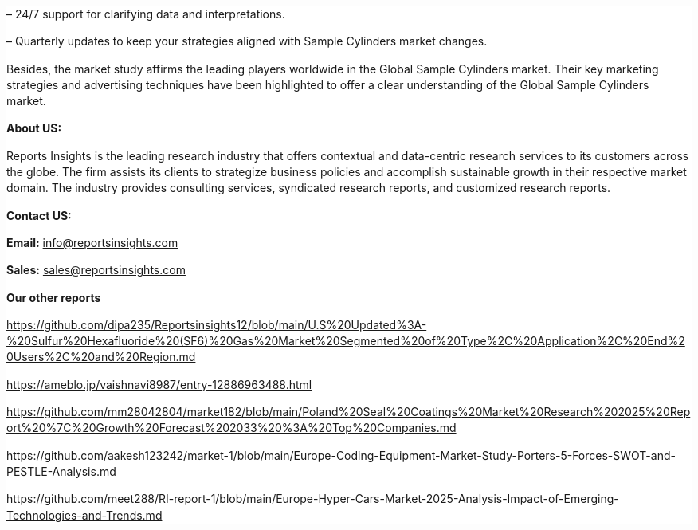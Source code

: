 – 24/7 support for clarifying data and interpretations.

– Quarterly updates to keep your strategies aligned with Sample Cylinders market changes.

Besides, the market study affirms the leading players worldwide in the Global Sample Cylinders market. Their key marketing strategies and advertising techniques have been highlighted to offer a clear understanding of the Global Sample Cylinders market.

<strong><strong>About US</strong>:</strong>

Reports Insights is the leading research industry that offers contextual and data-centric research services to its customers across the globe. The firm assists its clients to strategize business policies and accomplish sustainable growth in their respective market domain. The industry provides consulting services, syndicated research reports, and customized research reports.

<strong>Contact US:</strong>

<p class=><b>Email:</b> <a href=mailto:info@reportsinsights.com>info@reportsinsights.com</a></p>
<p class=><b>Sales:</b> <a href=mailto:sales@reportsinsights.com>sales@reportsinsights.com</a></p>

<strong>Our other reports</strong>

<a href=https://github.com/dipa235/Reportsinsights12/blob/main/U.S%20Updated%3A-%20Sulfur%20Hexafluoride%20(SF6)%20Gas%20Market%20Segmented%20of%20Type%2C%20Application%2C%20End%20Users%2C%20and%20Region.md>https://github.com/dipa235/Reportsinsights12/blob/main/U.S%20Updated%3A-%20Sulfur%20Hexafluoride%20(SF6)%20Gas%20Market%20Segmented%20of%20Type%2C%20Application%2C%20End%20Users%2C%20and%20Region.md</a>

<a href=https://ameblo.jp/vaishnavi8987/entry-12886963488.html>https://ameblo.jp/vaishnavi8987/entry-12886963488.html</a>

<a href=https://github.com/mm28042804/market182/blob/main/Poland%20Seal%20Coatings%20Market%20Research%202025%20Report%20%7C%20Growth%20Forecast%202033%20%3A%20Top%20Companies.md>https://github.com/mm28042804/market182/blob/main/Poland%20Seal%20Coatings%20Market%20Research%202025%20Report%20%7C%20Growth%20Forecast%202033%20%3A%20Top%20Companies.md</a>

<a href=https://github.com/aakesh123242/market-1/blob/main/Europe-Coding-Equipment-Market-Study-Porters-5-Forces-SWOT-and-PESTLE-Analysis.md>https://github.com/aakesh123242/market-1/blob/main/Europe-Coding-Equipment-Market-Study-Porters-5-Forces-SWOT-and-PESTLE-Analysis.md</a>

<a href=https://github.com/meet288/RI-report-1/blob/main/Europe-Hyper-Cars-Market-2025-Analysis-Impact-of-Emerging-Technologies-and-Trends.md>https://github.com/meet288/RI-report-1/blob/main/Europe-Hyper-Cars-Market-2025-Analysis-Impact-of-Emerging-Technologies-and-Trends.md</a>
